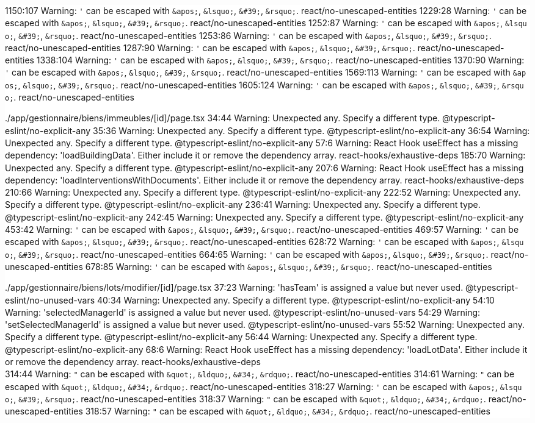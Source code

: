 1150:107  Warning: `'` can be escaped with `&apos;`, `&lsquo;`, `&#39;`, `&rsquo;`.  react/no-unescaped-entities
1229:28  Warning: `'` can be escaped with `&apos;`, `&lsquo;`, `&#39;`, `&rsquo;`.  react/no-unescaped-entities
1252:87  Warning: `'` can be escaped with `&apos;`, `&lsquo;`, `&#39;`, `&rsquo;`.  react/no-unescaped-entities
1253:86  Warning: `'` can be escaped with `&apos;`, `&lsquo;`, `&#39;`, `&rsquo;`.  react/no-unescaped-entities
1287:90  Warning: `'` can be escaped with `&apos;`, `&lsquo;`, `&#39;`, `&rsquo;`.  react/no-unescaped-entities
1338:104  Warning: `'` can be escaped with `&apos;`, `&lsquo;`, `&#39;`, `&rsquo;`.  react/no-unescaped-entities
1370:90  Warning: `'` can be escaped with `&apos;`, `&lsquo;`, `&#39;`, `&rsquo;`.  react/no-unescaped-entities
1569:113  Warning: `'` can be escaped with `&apos;`, `&lsquo;`, `&#39;`, `&rsquo;`.  react/no-unescaped-entities
1605:124  Warning: `'` can be escaped with `&apos;`, `&lsquo;`, `&#39;`, `&rsquo;`.  react/no-unescaped-entities

./app/gestionnaire/biens/immeubles/[id]/page.tsx
34:44  Warning: Unexpected any. Specify a different type.  @typescript-eslint/no-explicit-any
35:36  Warning: Unexpected any. Specify a different type.  @typescript-eslint/no-explicit-any
36:54  Warning: Unexpected any. Specify a different type.  @typescript-eslint/no-explicit-any
57:6  Warning: React Hook useEffect has a missing dependency: 'loadBuildingData'. Either include it or remove the dependency array.  react-hooks/exhaustive-deps
185:70  Warning: Unexpected any. Specify a different type.  @typescript-eslint/no-explicit-any
207:6  Warning: React Hook useEffect has a missing dependency: 'loadInterventionsWithDocuments'. Either include it or remove the dependency array.  react-hooks/exhaustive-deps
210:66  Warning: Unexpected any. Specify a different type.  @typescript-eslint/no-explicit-any
222:52  Warning: Unexpected any. Specify a different type.  @typescript-eslint/no-explicit-any
236:41  Warning: Unexpected any. Specify a different type.  @typescript-eslint/no-explicit-any
242:45  Warning: Unexpected any. Specify a different type.  @typescript-eslint/no-explicit-any
453:42  Warning: `'` can be escaped with `&apos;`, `&lsquo;`, `&#39;`, `&rsquo;`.  react/no-unescaped-entities
469:57  Warning: `'` can be escaped with `&apos;`, `&lsquo;`, `&#39;`, `&rsquo;`.  react/no-unescaped-entities
628:72  Warning: `'` can be escaped with `&apos;`, `&lsquo;`, `&#39;`, `&rsquo;`.  react/no-unescaped-entities
664:65  Warning: `'` can be escaped with `&apos;`, `&lsquo;`, `&#39;`, `&rsquo;`.  react/no-unescaped-entities
678:85  Warning: `'` can be escaped with `&apos;`, `&lsquo;`, `&#39;`, `&rsquo;`.  react/no-unescaped-entities

./app/gestionnaire/biens/lots/modifier/[id]/page.tsx
37:23  Warning: 'hasTeam' is assigned a value but never used.  @typescript-eslint/no-unused-vars
40:34  Warning: Unexpected any. Specify a different type.  @typescript-eslint/no-explicit-any
54:10  Warning: 'selectedManagerId' is assigned a value but never used.  @typescript-eslint/no-unused-vars
54:29  Warning: 'setSelectedManagerId' is assigned a value but never used.  @typescript-eslint/no-unused-vars
55:52  Warning: Unexpected any. Specify a different type.  @typescript-eslint/no-explicit-any
56:44  Warning: Unexpected any. Specify a different type.  @typescript-eslint/no-explicit-any
68:6  Warning: React Hook useEffect has a missing dependency: 'loadLotData'. Either include it or remove the dependency array.  react-hooks/exhaustive-deps  
314:44  Warning: `"` can be escaped with `&quot;`, `&ldquo;`, `&#34;`, `&rdquo;`.  react/no-unescaped-entities
314:61  Warning: `"` can be escaped with `&quot;`, `&ldquo;`, `&#34;`, `&rdquo;`.  react/no-unescaped-entities
318:27  Warning: `'` can be escaped with `&apos;`, `&lsquo;`, `&#39;`, `&rsquo;`.  react/no-unescaped-entities
318:37  Warning: `"` can be escaped with `&quot;`, `&ldquo;`, `&#34;`, `&rdquo;`.  react/no-unescaped-entities
318:57  Warning: `"` can be escaped with `&quot;`, `&ldquo;`, `&#34;`, `&rdquo;`.  react/no-unescaped-entities